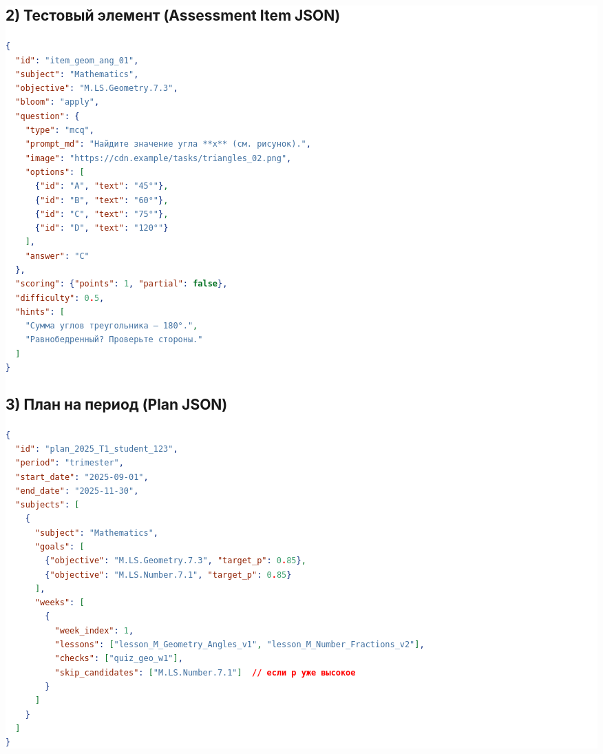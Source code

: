 ## 2) Тестовый элемент (Assessment Item JSON)

```json
{
  "id": "item_geom_ang_01",
  "subject": "Mathematics",
  "objective": "M.LS.Geometry.7.3",
  "bloom": "apply",
  "question": {
    "type": "mcq",
    "prompt_md": "Найдите значение угла **x** (см. рисунок).",
    "image": "https://cdn.example/tasks/triangles_02.png",
    "options": [
      {"id": "A", "text": "45°"},
      {"id": "B", "text": "60°"},
      {"id": "C", "text": "75°"},
      {"id": "D", "text": "120°"}
    ],
    "answer": "C"
  },
  "scoring": {"points": 1, "partial": false},
  "difficulty": 0.5,
  "hints": [
    "Сумма углов треугольника — 180°.",
    "Равнобедренный? Проверьте стороны."
  ]
}
```

## 3) План на период (Plan JSON)

```json
{
  "id": "plan_2025_T1_student_123",
  "period": "trimester",
  "start_date": "2025-09-01",
  "end_date": "2025-11-30",
  "subjects": [
    {
      "subject": "Mathematics",
      "goals": [
        {"objective": "M.LS.Geometry.7.3", "target_p": 0.85},
        {"objective": "M.LS.Number.7.1", "target_p": 0.85}
      ],
      "weeks": [
        {
          "week_index": 1,
          "lessons": ["lesson_M_Geometry_Angles_v1", "lesson_M_Number_Fractions_v2"],
          "checks": ["quiz_geo_w1"],
          "skip_candidates": ["M.LS.Number.7.1"]  // если p уже высокое
        }
      ]
    }
  ]
}
```
